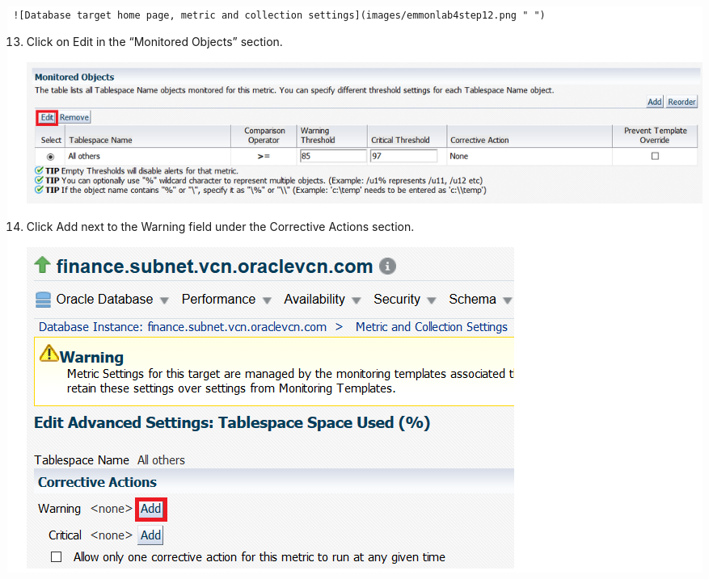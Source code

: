      ![Database target home page, metric and collection settings](images/emmonlab4step12.png " ")

13.	Click on Edit in the “Monitored Objects” section.

     ![Database target home page, metric and collection settings](images/emmonlab4step13.png " ")

14.	Click Add next to the Warning field under the Corrective Actions section.

     ![Database target home page, metric and collection settings](images/emmonlab4step14.png " ")
